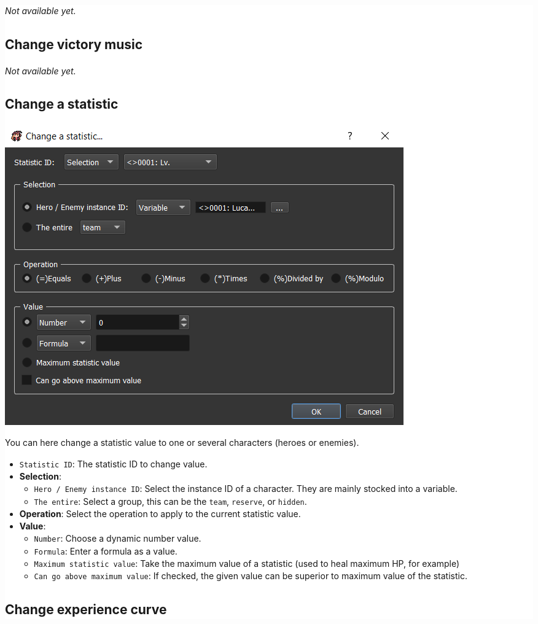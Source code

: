 _Not available yet._

## Change victory music <a id="change-victory-music_1"></a>

_Not available yet._

## Change a statistic <a id="change-a-statistic"></a>

![](.gitbook/assets/command-change-a-statistic.png)

You can here change a statistic value to one or several characters \(heroes or enemies\).

* `Statistic ID`: The statistic ID to change value.
* **Selection**:
  * `Hero / Enemy instance ID`: Select the instance ID of a character. They are mainly stocked into a variable.
  * `The entire`: Select a group, this can be the `team`, `reserve`, or `hidden`.
* **Operation**: Select the operation to apply to the current statistic value.
* **Value**:
  * `Number`: Choose a dynamic number value.
  * `Formula`: Enter a formula as a value.
  * `Maximum statistic value`: Take the maximum value of a statistic \(used to heal maximum HP, for example\)
  * `Can go above maximum value`: If checked, the given value can be superior to maximum value of the statistic.

## Change experience curve <a id="change-experience-curve"></a>
